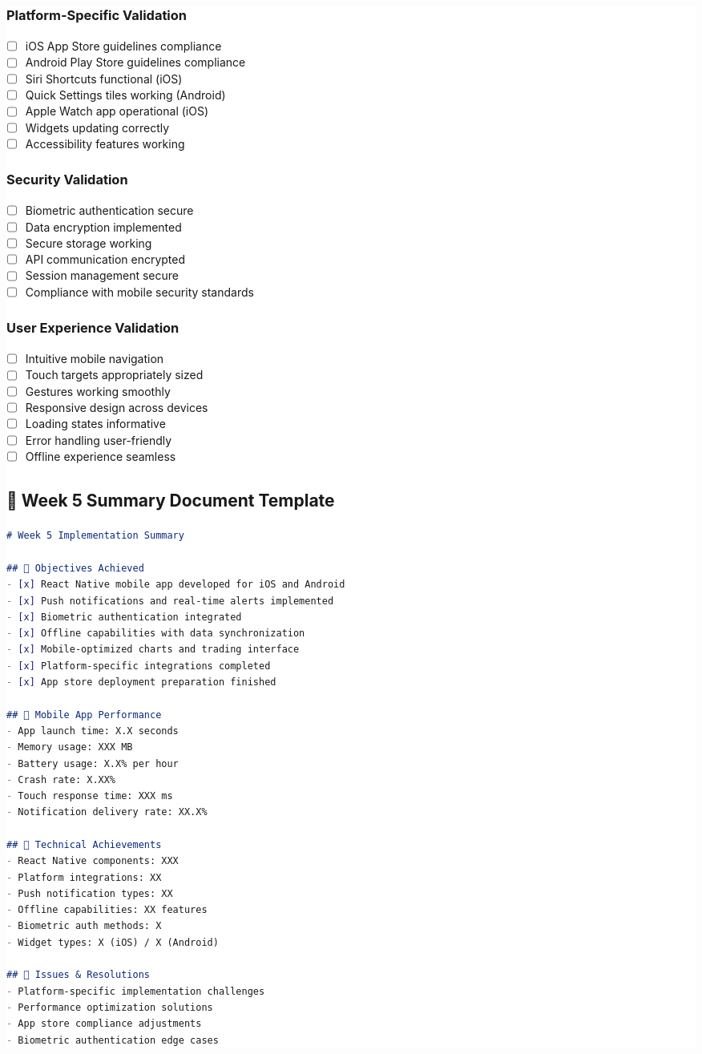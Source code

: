 ### **Platform-Specific Validation**
- [ ] iOS App Store guidelines compliance
- [ ] Android Play Store guidelines compliance
- [ ] Siri Shortcuts functional (iOS)
- [ ] Quick Settings tiles working (Android)
- [ ] Apple Watch app operational (iOS)
- [ ] Widgets updating correctly
- [ ] Accessibility features working

### **Security Validation**
- [ ] Biometric authentication secure
- [ ] Data encryption implemented
- [ ] Secure storage working
- [ ] API communication encrypted
- [ ] Session management secure
- [ ] Compliance with mobile security standards

### **User Experience Validation**
- [ ] Intuitive mobile navigation
- [ ] Touch targets appropriately sized
- [ ] Gestures working smoothly
- [ ] Responsive design across devices
- [ ] Loading states informative
- [ ] Error handling user-friendly
- [ ] Offline experience seamless

## 📝 **Week 5 Summary Document Template**

```markdown
# Week 5 Implementation Summary

## 🎯 Objectives Achieved
- [x] React Native mobile app developed for iOS and Android
- [x] Push notifications and real-time alerts implemented
- [x] Biometric authentication integrated
- [x] Offline capabilities with data synchronization
- [x] Mobile-optimized charts and trading interface
- [x] Platform-specific integrations completed
- [x] App store deployment preparation finished

## 📱 Mobile App Performance
- App launch time: X.X seconds
- Memory usage: XXX MB
- Battery usage: X.X% per hour
- Crash rate: X.XX%
- Touch response time: XXX ms
- Notification delivery rate: XX.X%

## 🔧 Technical Achievements
- React Native components: XXX
- Platform integrations: XX
- Push notification types: XX
- Offline capabilities: XX features
- Biometric auth methods: X
- Widget types: X (iOS) / X (Android)

## 🚨 Issues & Resolutions
- Platform-specific implementation challenges
- Performance optimization solutions
- App store compliance adjustments
- Biometric authentication edge cases

```
